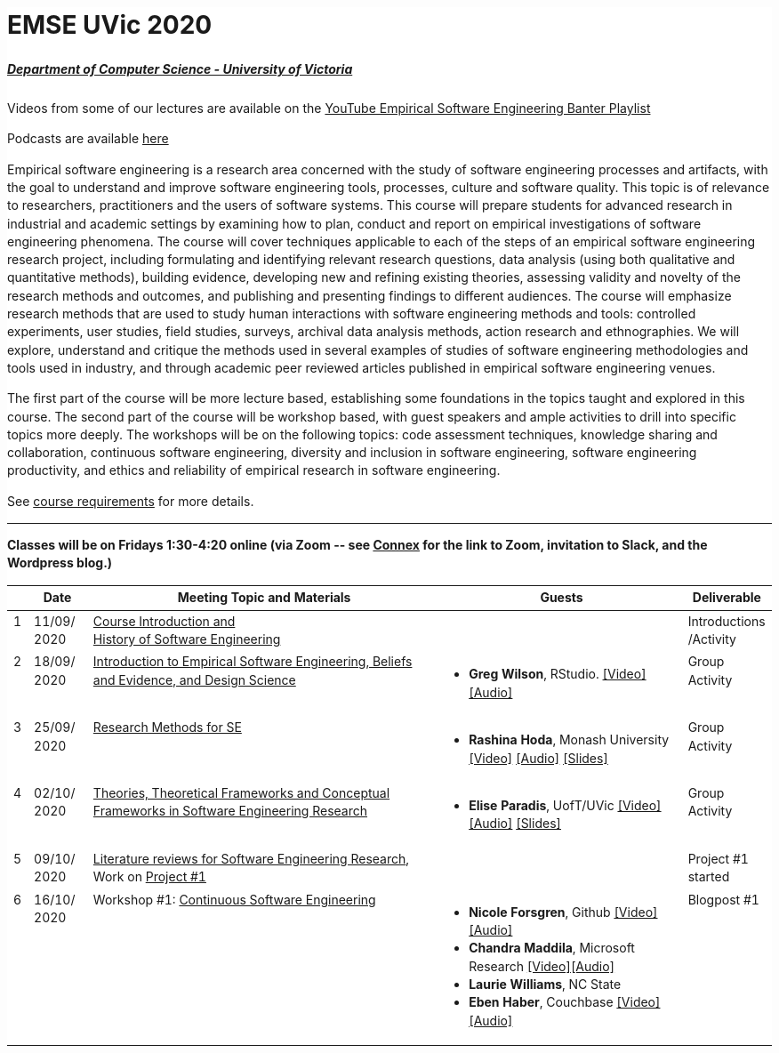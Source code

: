 # EMSE UVic 2020

##### [Department of Computer Science - University of Victoria](http://www.csc.uvic.ca/)

Videos from some of our lectures are available on the [YouTube Empirical Software Engineering Banter Playlist](https://www.youtube.com/playlist?list=PLMZx0_b0n5sz371299dtt0wzuu29xU4nD)

Podcasts are available [here](https://anchor.fm/margaret-anne-d-storey)

Empirical software engineering is a research area concerned with the study of software engineering processes and artifacts, with the goal to understand and improve software engineering tools, processes, culture and software quality. This topic is of relevance to researchers, practitioners and the users of software systems. This course will prepare students for advanced research in industrial and academic settings by examining how to plan, conduct and report on empirical investigations of software engineering phenomena. The course will cover techniques applicable to each of the steps of an empirical software engineering research project, including formulating and identifying relevant research questions, data analysis (using both qualitative and quantitative methods), building evidence, developing new and refining existing theories, assessing validity and novelty of the research methods and outcomes, and publishing and presenting findings to different audiences. The course will emphasize research methods that are used to study human interactions with software engineering methods and tools: controlled experiments, user studies, field studies, surveys, archival data analysis methods, action research and ethnographies. We will explore, understand and critique the methods used in several examples of studies of software engineering methodologies and tools used in industry, and through academic peer reviewed articles published in empirical software engineering venues.

The first part of the course will be more lecture based, establishing some foundations in the topics taught and explored in this course.
The second part of the course will be workshop based, with guest speakers and ample activities to drill into specific topics more deeply. The workshops will be on the following topics: code assessment techniques, knowledge sharing and collaboration, continuous software engineering, diversity and inclusion in software engineering, software engineering productivity, and ethics and reliability of empirical research in software engineering.

See [course requirements](requirements.md) for more details.

---

**Classes will be on Fridays 1:30-4:20 online (via Zoom -- see [Connex](https://connex.csc.uvic.ca/portal/site/emse2020) for the link to Zoom, invitation to Slack, and the Wordpress blog.)**


| | Date | Meeting Topic and Materials | Guests | Deliverable |
| ---:| ---------- | ----------------------------------- | ------------------------------------- |  ----------- |
| 1 | 11/09/2020 | [Course Introduction and <br> History of Software Engineering](resources/introduction.md)| | Introductions/Activity |
| 2 | 18/09/2020 | [Introduction to Empirical Software Engineering, Beliefs and Evidence, and Design Science](resources/emse-intro.md) | <ul><li>**Greg Wilson**, RStudio. [[Video]](https://www.youtube.com/watch?v=Orghyn91ZMo&feature=youtu.be)  [[Audio]](https://anchor.fm/margaret-anne-d-storey/episodes/A-QA-with-Greg-Wilson-on-Empirical-Software-Engineering-eklhkc)</li></ul> | Group Activity |
| 3 | 25/09/2020 | [Research Methods for SE](resources/methods.md) | <ul><li>**Rashina Hoda**, Monash University [[Video]](https://youtu.be/z-Yr27qtePM) [[Audio]](https://anchor.fm/margaret-anne-d-storey/episodes/357--10827-A-Talk-and-QA-with-Rashina-Hoda-on-Grounded-Theory-in-Software-Engineering-el5kjj) [[Slides]](slides/Week3GroundedTheoryHoda.pdf) </li></ul> | Group Activity |
| 4 | 02/10/2020 | [Theories, Theoretical Frameworks and Conceptual Frameworks in Software Engineering Research](resources/theories.md) | <ul><li>**Elise Paradis**, UofT/UVic [[Video]](https://youtu.be/_8aPAGD6tdA) [[Audio]](https://anchor.fm/margaret-anne-d-storey/episodes/A-Talk-and-QA-with-Elise-Paradis-on-Theories--Theoretical-Frameworks-in-Software-Engineering-el5kri) [[Slides]](slides/Week4TheoriesFrameworks.pdf)</li></ul>  | Group Activity |
| 5 | 09/10/2020 | [Literature reviews for Software Engineering Research](resources/literature.md), Work on [Project #1](requirements.md#project1) |  | Project #1 started |
| 6 | 16/10/2020 | Workshop #1: [Continuous Software Engineering](resources/contSE.md) | <ul><li>**Nicole Forsgren**, Github [[Video]](https://youtu.be/S6USW-ee_u0) [[Audio]](https://anchor.fm/margaret-anne-d-storey/episodes/A-QA-with-Nicole-Forsgren-about-Devops-and-High-Performing-Teams-ele7tb)</li> <li>**Chandra Maddila**, Microsoft Research [[Video]](https://youtu.be/UHMLMi_Ks8o)[[Audio]](https://anchor.fm/margaret-anne-d-storey/episodes/A-QA-with-Chandra-Maddila-on-AIOps-in-Continuous-Software-Engineering-elaru2)</li> <li>**Laurie Williams**, NC State </li> <li>**Eben Haber**, Couchbase [[Video]](https://youtu.be/VtVl30k3xuQ) [[Audio]](https://anchor.fm/margaret-anne-d-storey/episodes/QA-with-Eben-Haber--Couchbase-and-Author-of-Taming-Information-Technology-elbm3b)</li></ul> | Blogpost #1 |